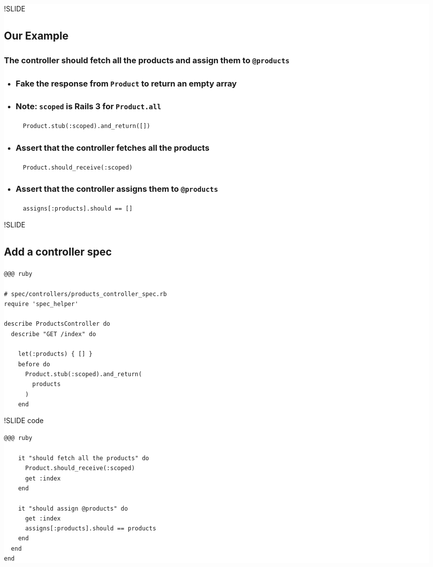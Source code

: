!SLIDE

## Our Example

### The controller should fetch all the products and assign them to `@products`

* ### Fake the response from `Product` to return an empty array
* ### Note: `scoped` is Rails 3 for `Product.all`

        Product.stub(:scoped).and_return([])

* ### Assert that the controller fetches all the products

        Product.should_receive(:scoped)

* ### Assert that the controller assigns them to `@products`

        assigns[:products].should == []

!SLIDE

## Add a controller spec

    @@@ ruby

    # spec/controllers/products_controller_spec.rb
    require 'spec_helper'

    describe ProductsController do
      describe "GET /index" do

        let(:products) { [] }
        before do
          Product.stub(:scoped).and_return(
            products
          )
        end

!SLIDE code

    @@@ ruby

        it "should fetch all the products" do
          Product.should_receive(:scoped)
          get :index
        end

        it "should assign @products" do
          get :index
          assigns[:products].should == products
        end
      end
    end

